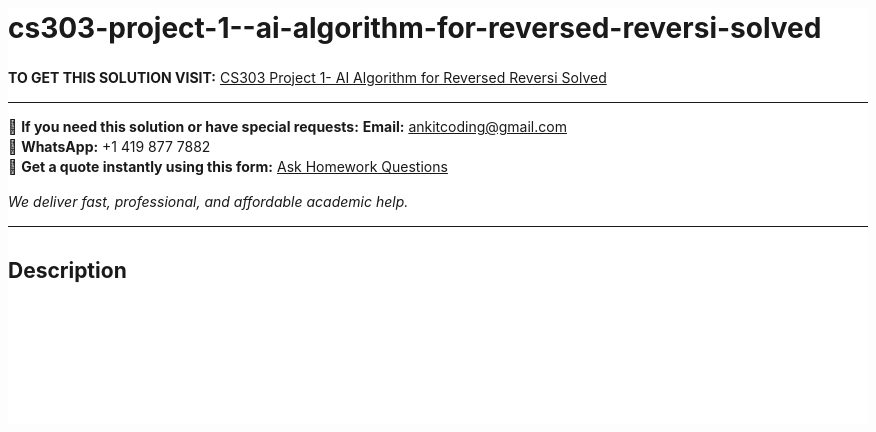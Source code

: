# cs303-project-1--ai-algorithm-for-reversed-reversi-solved
**TO GET THIS SOLUTION VISIT:** [CS303 Project 1- AI Algorithm for Reversed Reversi Solved](https://www.ankitcodinghub.com/product/cs303-ai-algorithm-for-reversed-reversi-solved-2/)


---

📩 **If you need this solution or have special requests:** **Email:** ankitcoding@gmail.com  
📱 **WhatsApp:** +1 419 877 7882  
📄 **Get a quote instantly using this form:** [Ask Homework Questions](https://www.ankitcodinghub.com/services/ask-homework-questions/)

*We deliver fast, professional, and affordable academic help.*

---

<h2>Description</h2>



<div class="kk-star-ratings kksr-auto kksr-align-center kksr-valign-top" data-payload="{&quot;align&quot;:&quot;center&quot;,&quot;id&quot;:&quot;116316&quot;,&quot;slug&quot;:&quot;default&quot;,&quot;valign&quot;:&quot;top&quot;,&quot;ignore&quot;:&quot;&quot;,&quot;reference&quot;:&quot;auto&quot;,&quot;class&quot;:&quot;&quot;,&quot;count&quot;:&quot;2&quot;,&quot;legendonly&quot;:&quot;&quot;,&quot;readonly&quot;:&quot;&quot;,&quot;score&quot;:&quot;5&quot;,&quot;starsonly&quot;:&quot;&quot;,&quot;best&quot;:&quot;5&quot;,&quot;gap&quot;:&quot;4&quot;,&quot;greet&quot;:&quot;Rate this product&quot;,&quot;legend&quot;:&quot;5\/5 - (2 votes)&quot;,&quot;size&quot;:&quot;24&quot;,&quot;title&quot;:&quot;CS303 Project 1- AI Algorithm for Reversed Reversi Solved&quot;,&quot;width&quot;:&quot;138&quot;,&quot;_legend&quot;:&quot;{score}\/{best} - ({count} {votes})&quot;,&quot;font_factor&quot;:&quot;1.25&quot;}">

<div class="kksr-stars">

<div class="kksr-stars-inactive">
            <div class="kksr-star" data-star="1" style="padding-right: 4px">


<div class="kksr-icon" style="width: 24px; height: 24px;"></div>
        </div>
            <div class="kksr-star" data-star="2" style="padding-right: 4px">


<div class="kksr-icon" style="width: 24px; height: 24px;"></div>
        </div>
            <div class="kksr-star" data-star="3" style="padding-right: 4px">


<div class="kksr-icon" style="width: 24px; height: 24px;"></div>
        </div>
            <div class="kksr-star" data-star="4" style="padding-right: 4px">


<div class="kksr-icon" style="width: 24px; height: 24px;"></div>
        </div>
            <div class="kksr-star" data-star="5" style="padding-right: 4px">


<div class="kksr-icon" style="width: 24px; height: 24px;"></div>
        </div>
    </div>
